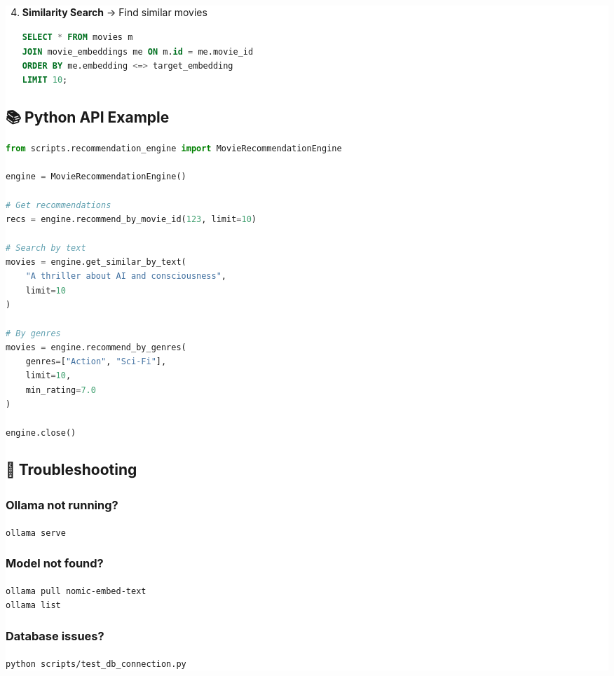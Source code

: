 4. **Similarity Search** → Find similar movies
   ```sql
   SELECT * FROM movies m
   JOIN movie_embeddings me ON m.id = me.movie_id
   ORDER BY me.embedding <=> target_embedding
   LIMIT 10;
   ```

## 📚 Python API Example

```python
from scripts.recommendation_engine import MovieRecommendationEngine

engine = MovieRecommendationEngine()

# Get recommendations
recs = engine.recommend_by_movie_id(123, limit=10)

# Search by text
movies = engine.get_similar_by_text(
    "A thriller about AI and consciousness",
    limit=10
)

# By genres
movies = engine.recommend_by_genres(
    genres=["Action", "Sci-Fi"],
    limit=10,
    min_rating=7.0
)

engine.close()
```

## 🐛 Troubleshooting

### Ollama not running?
```bash
ollama serve
```

### Model not found?
```bash
ollama pull nomic-embed-text
ollama list
```

### Database issues?
```bash
python scripts/test_db_connection.py
```
